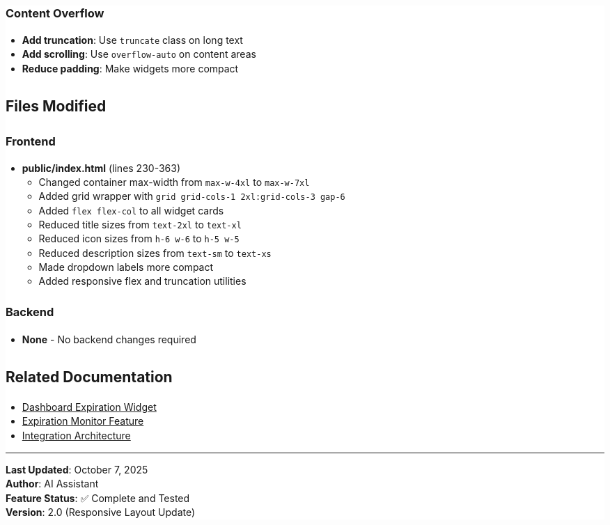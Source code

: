 ### Content Overflow
- **Add truncation**: Use `truncate` class on long text
- **Add scrolling**: Use `overflow-auto` on content areas
- **Reduce padding**: Make widgets more compact

## Files Modified

### Frontend
- **public/index.html** (lines 230-363)
  - Changed container max-width from `max-w-4xl` to `max-w-7xl`
  - Added grid wrapper with `grid grid-cols-1 2xl:grid-cols-3 gap-6`
  - Added `flex flex-col` to all widget cards
  - Reduced title sizes from `text-2xl` to `text-xl`
  - Reduced icon sizes from `h-6 w-6` to `h-5 w-5`
  - Reduced description sizes from `text-sm` to `text-xs`
  - Made dropdown labels more compact
  - Added responsive flex and truncation utilities

### Backend
- **None** - No backend changes required

## Related Documentation
- [Dashboard Expiration Widget](./Dashboard-Expiration-Widget.md)
- [Expiration Monitor Feature](./Expiration-Monitor-Feature.md)
- [Integration Architecture](./Integration-Architecture.md)

---

**Last Updated**: October 7, 2025  
**Author**: AI Assistant  
**Feature Status**: ✅ Complete and Tested  
**Version**: 2.0 (Responsive Layout Update)

